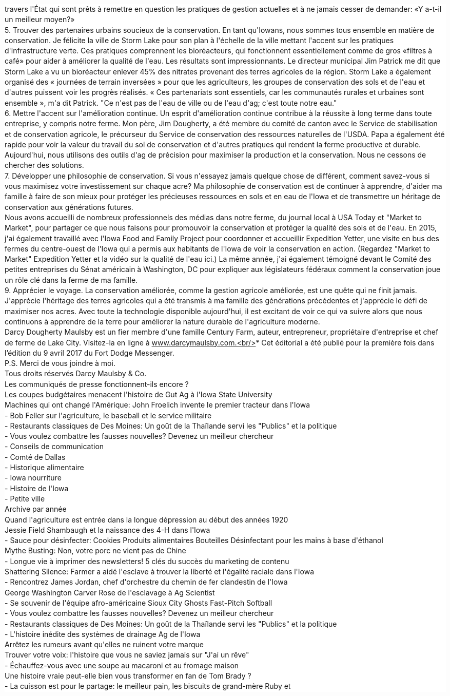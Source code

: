 travers l'État qui sont prêts à remettre en question les pratiques de gestion actuelles et à ne jamais cesser de demander: «Y a-t-il un meilleur moyen?»<br/>5. Trouver des partenaires urbains soucieux de la conservation. En tant qu'Iowans, nous sommes tous ensemble en matière de conservation. Je félicite la ville de Storm Lake pour son plan à l'échelle de la ville mettant l'accent sur les pratiques d'infrastructure verte. Ces pratiques comprennent les bioréacteurs, qui fonctionnent essentiellement comme de gros «filtres à café» pour aider à améliorer la qualité de l'eau. Les résultats sont impressionnants. Le directeur municipal Jim Patrick me dit que Storm Lake a vu un bioréacteur enlever 45% des nitrates provenant des terres agricoles de la région. Storm Lake a également organisé des « journées de terrain inversées » pour que les agriculteurs, les groupes de conservation des sols et de l'eau et d'autres puissent voir les progrès réalisés. « Ces partenariats sont essentiels, car les communautés rurales et urbaines sont ensemble », m'a dit Patrick. "Ce n'est pas de l'eau de ville ou de l'eau d'ag; c'est toute notre eau."<br/>6. Mettre l'accent sur l'amélioration continue. Un esprit d'amélioration continue contribue à la réussite à long terme dans toute entreprise, y compris notre ferme. Mon père, Jim Dougherty, a été membre du comité de canton avec le Service de stabilisation et de conservation agricole, le précurseur du Service de conservation des ressources naturelles de l'USDA. Papa a également été rapide pour voir la valeur du travail du sol de conservation et d'autres pratiques qui rendent la ferme productive et durable. Aujourd'hui, nous utilisons des outils d'ag de précision pour maximiser la production et la conservation. Nous ne cessons de chercher des solutions.<br/>7. Développer une philosophie de conservation. Si vous n'essayez jamais quelque chose de différent, comment savez-vous si vous maximisez votre investissement sur chaque acre? Ma philosophie de conservation est de continuer à apprendre, d'aider ma famille à faire de son mieux pour protéger les précieuses ressources en sols et en eau de l'Iowa et de transmettre un héritage de conservation aux générations futures.<br/>Nous avons accueilli de nombreux professionnels des médias dans notre ferme, du journal local à USA Today et "Market to Market", pour partager ce que nous faisons pour promouvoir la conservation et protéger la qualité des sols et de l'eau. En 2015, j'ai également travaillé avec l'Iowa Food and Family Project pour coordonner et accueillir Expedition Yetter, une visite en bus des fermes du centre-ouest de l'Iowa qui a permis aux habitants de l'Iowa de voir la conservation en action. (Regardez "Market to Market" Expedition Yetter et la vidéo sur la qualité de l'eau ici.) La même année, j'ai également témoigné devant le Comité des petites entreprises du Sénat américain à Washington, DC pour expliquer aux législateurs fédéraux comment la conservation joue un rôle clé dans la ferme de ma famille.<br/>9. Apprécier le voyage. La conservation améliorée, comme la gestion agricole améliorée, est une quête qui ne finit jamais. J'apprécie l'héritage des terres agricoles qui a été transmis à ma famille des générations précédentes et j'apprécie le défi de maximiser nos acres. Avec toute la technologie disponible aujourd'hui, il est excitant de voir ce qui va suivre alors que nous continuons à apprendre de la terre pour améliorer la nature durable de l'agriculture moderne.<br/>Darcy Dougherty Maulsby est un fier membre d'une famille Century Farm, auteur, entrepreneur, propriétaire d'entreprise et chef de ferme de Lake City. Visitez-la en ligne à www.darcymaulsby.com.<br/>* Cet éditorial a été publié pour la première fois dans l’édition du 9 avril 2017 du Fort Dodge Messenger.<br/>P.S. Merci de vous joindre à moi.<br/>Tous droits réservés Darcy Maulsby & Co.<br/>Les communiqués de presse fonctionnent-ils encore ?<br/>Les coupes budgétaires menacent l'histoire de Gut Ag à l'Iowa State University<br/>Machines qui ont changé l'Amérique: John Froelich invente le premier tracteur dans l'Iowa<br/>- Bob Feller sur l'agriculture, le baseball et le service militaire<br/>- Restaurants classiques de Des Moines: Un goût de la Thaïlande servi les "Publics" et la politique<br/>- Vous voulez combattre les fausses nouvelles? Devenez un meilleur chercheur<br/>- Conseils de communication<br/>- Comté de Dallas<br/>- Historique alimentaire<br/>- Iowa nourriture<br/>- Histoire de l'Iowa<br/>- Petite ville<br/>Archive par année<br/>Quand l'agriculture est entrée dans la longue dépression au début des années 1920<br/>Jessie Field Shambaugh et la naissance des 4-H dans l'Iowa<br/>- Sauce pour désinfecter: Cookies Produits alimentaires Bouteilles Désinfectant pour les mains à base d'éthanol<br/>Mythe Busting: Non, votre porc ne vient pas de Chine<br/>- Longue vie à imprimer des newsletters! 5 clés du succès du marketing de contenu<br/>Shattering Silence: Farmer a aidé l'esclave à trouver la liberté et l'égalité raciale dans l'Iowa<br/>- Rencontrez James Jordan, chef d'orchestre du chemin de fer clandestin de l'Iowa<br/>George Washington Carver Rose de l'esclavage à Ag Scientist<br/>- Se souvenir de l'équipe afro-américaine Sioux City Ghosts Fast-Pitch Softball<br/>- Vous voulez combattre les fausses nouvelles? Devenez un meilleur chercheur<br/>- Restaurants classiques de Des Moines: Un goût de la Thaïlande servi les "Publics" et la politique<br/>- L'histoire inédite des systèmes de drainage Ag de l'Iowa<br/>Arrêtez les rumeurs avant qu'elles ne ruinent votre marque<br/>Trouver votre voix: l'histoire que vous ne saviez jamais sur "J'ai un rêve"<br/>- Échauffez-vous avec une soupe au macaroni et au fromage maison<br/>Une histoire vraie peut-elle bien vous transformer en fan de Tom Brady ?<br/>- La cuisson est pour le partage: le meilleur pain, les biscuits de grand-mère Ruby et